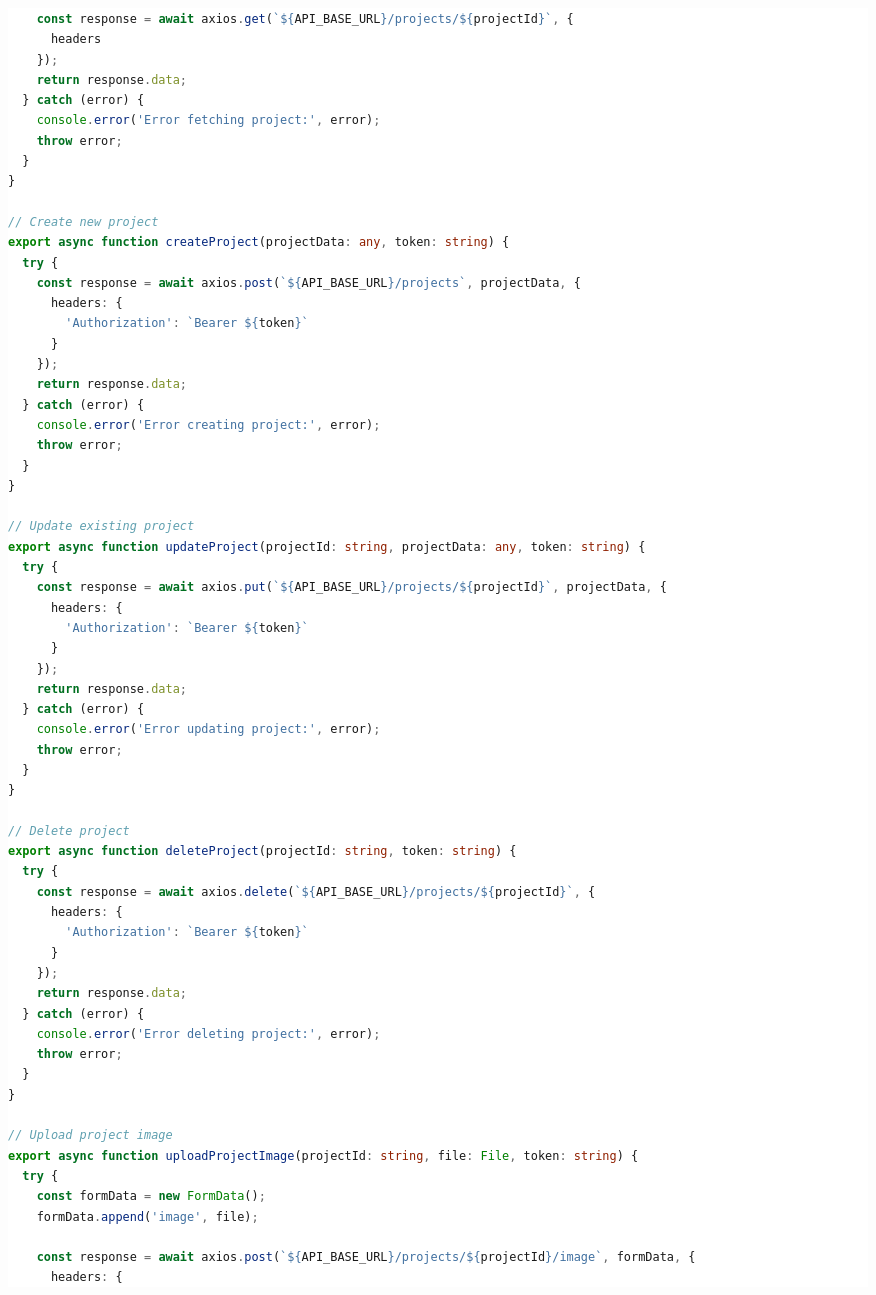 ```typescript
    const response = await axios.get(`${API_BASE_URL}/projects/${projectId}`, {
      headers
    });
    return response.data;
  } catch (error) {
    console.error('Error fetching project:', error);
    throw error;
  }
}

// Create new project
export async function createProject(projectData: any, token: string) {
  try {
    const response = await axios.post(`${API_BASE_URL}/projects`, projectData, {
      headers: {
        'Authorization': `Bearer ${token}`
      }
    });
    return response.data;
  } catch (error) {
    console.error('Error creating project:', error);
    throw error;
  }
}

// Update existing project
export async function updateProject(projectId: string, projectData: any, token: string) {
  try {
    const response = await axios.put(`${API_BASE_URL}/projects/${projectId}`, projectData, {
      headers: {
        'Authorization': `Bearer ${token}`
      }
    });
    return response.data;
  } catch (error) {
    console.error('Error updating project:', error);
    throw error;
  }
}

// Delete project
export async function deleteProject(projectId: string, token: string) {
  try {
    const response = await axios.delete(`${API_BASE_URL}/projects/${projectId}`, {
      headers: {
        'Authorization': `Bearer ${token}`
      }
    });
    return response.data;
  } catch (error) {
    console.error('Error deleting project:', error);
    throw error;
  }
}

// Upload project image
export async function uploadProjectImage(projectId: string, file: File, token: string) {
  try {
    const formData = new FormData();
    formData.append('image', file);
    
    const response = await axios.post(`${API_BASE_URL}/projects/${projectId}/image`, formData, {
      headers: {
```